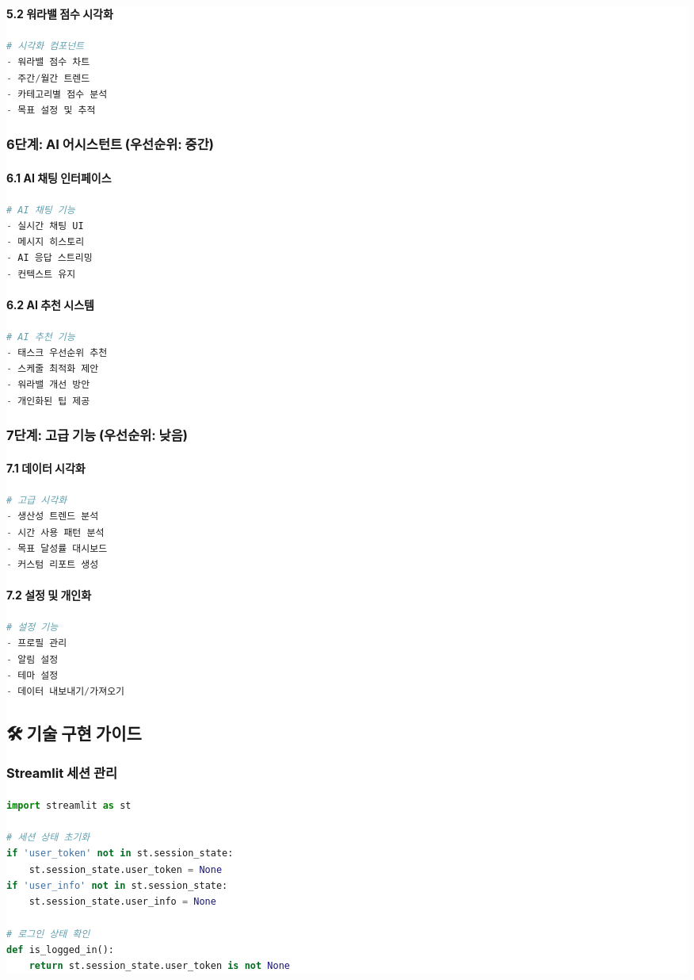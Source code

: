 #### 5.2 워라밸 점수 시각화
```python
# 시각화 컴포넌트
- 워라밸 점수 차트
- 주간/월간 트렌드
- 카테고리별 점수 분석
- 목표 설정 및 추적
```

### 6단계: AI 어시스턴트 (우선순위: 중간)

#### 6.1 AI 채팅 인터페이스
```python
# AI 채팅 기능
- 실시간 채팅 UI
- 메시지 히스토리
- AI 응답 스트리밍
- 컨텍스트 유지
```

#### 6.2 AI 추천 시스템
```python
# AI 추천 기능
- 태스크 우선순위 추천
- 스케줄 최적화 제안
- 워라밸 개선 방안
- 개인화된 팁 제공
```

### 7단계: 고급 기능 (우선순위: 낮음)

#### 7.1 데이터 시각화
```python
# 고급 시각화
- 생산성 트렌드 분석
- 시간 사용 패턴 분석
- 목표 달성률 대시보드
- 커스텀 리포트 생성
```

#### 7.2 설정 및 개인화
```python
# 설정 기능
- 프로필 관리
- 알림 설정
- 테마 설정
- 데이터 내보내기/가져오기
```

## 🛠️ 기술 구현 가이드

### Streamlit 세션 관리
```python
import streamlit as st

# 세션 상태 초기화
if 'user_token' not in st.session_state:
    st.session_state.user_token = None
if 'user_info' not in st.session_state:
    st.session_state.user_info = None

# 로그인 상태 확인
def is_logged_in():
    return st.session_state.user_token is not None
```